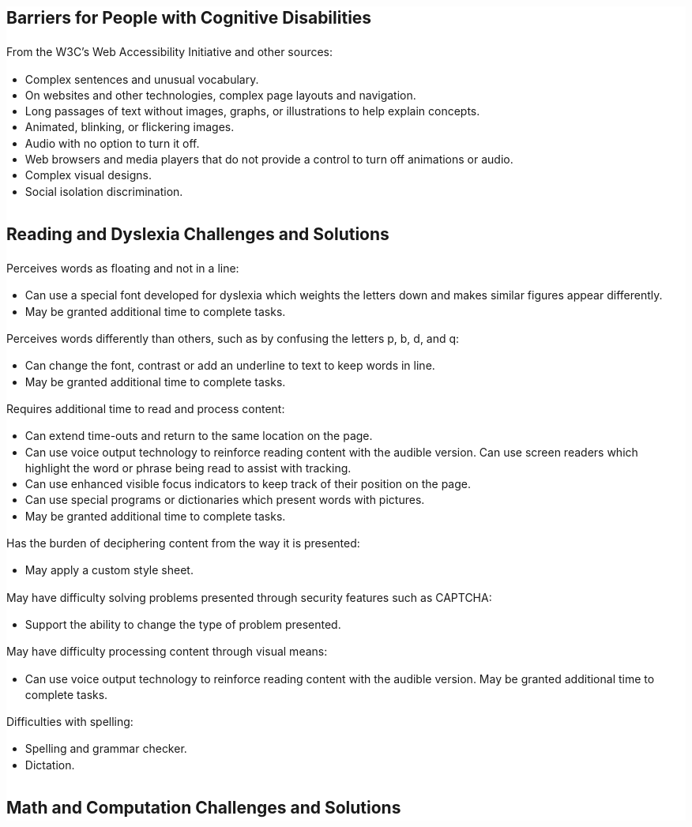 </dd>
</dl>

## Barriers for People with Cognitive Disabilities

From the W3C’s Web Accessibility Initiative and other sources:

- Complex sentences and unusual vocabulary.
- On websites and other technologies, complex page layouts and navigation.
- Long passages of text without images, graphs, or illustrations to help explain concepts.
- Animated, blinking, or flickering images.
- Audio with no option to turn it off.
- Web browsers and media players that do not provide a control to turn off animations or audio.
- Complex visual designs.
- Social isolation discrimination.

## Reading and Dyslexia Challenges and Solutions

Perceives words as floating and not in a line:

- Can use a special font developed for dyslexia which weights the letters down and makes similar figures appear differently.
- May be granted additional time to complete tasks.

Perceives words differently than others, such as by confusing the letters p, b, d, and q:

- Can change the font, contrast or add an underline to text to keep words in line.
- May be granted additional time to complete tasks.

Requires additional time to read and process content:

- Can extend time-outs and return to the same location on the page.
- Can use voice output technology to reinforce reading content with the audible version. Can use screen readers which highlight the word or phrase being read to assist with tracking.
- Can use enhanced visible focus indicators to keep track of their position on the page.
- Can use special programs or dictionaries which present words with pictures.
- May be granted additional time to complete tasks.

Has the burden of deciphering content from the way it is presented:

- May apply a custom style sheet.

May have difficulty solving problems presented through security features such as CAPTCHA:

- Support the ability to change the type of problem presented.

May have difficulty processing content through visual means:

- Can use voice output technology to reinforce reading content with the audible version. May be granted additional time to complete tasks.

Difficulties with spelling:

- Spelling and grammar checker.
- Dictation.

## Math and Computation Challenges and Solutions
